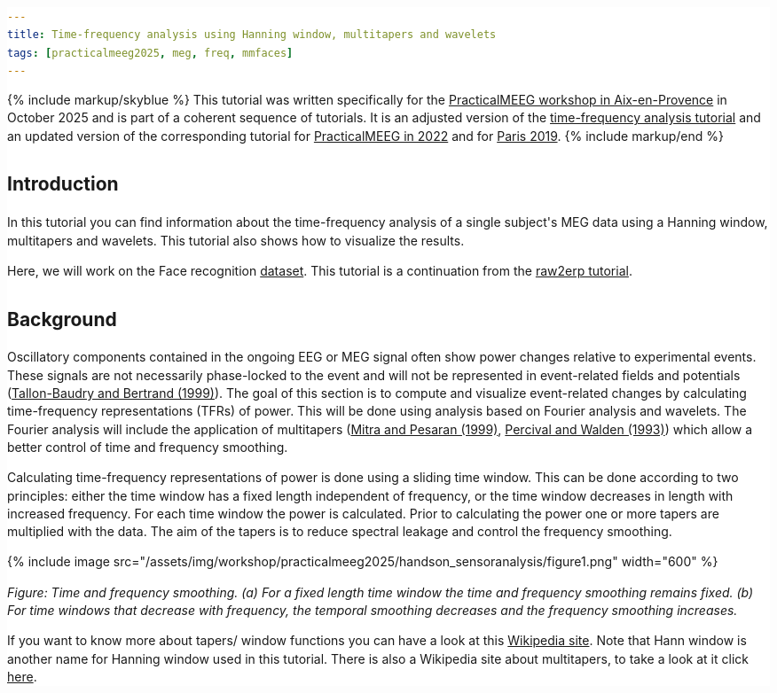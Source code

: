 ```yaml
---
title: Time-frequency analysis using Hanning window, multitapers and wavelets
tags: [practicalmeeg2025, meg, freq, mmfaces]
---
```


{% include markup/skyblue %}
This tutorial was written specifically for the [PracticalMEEG workshop in Aix-en-Provence](/workshop/practicalmeeg2025) in October 2025 and is part of a coherent sequence of tutorials. It is an adjusted version of the [time-frequency analysis tutorial](/tutorial/sensor/timefrequencyanalysis) and an updated version of the corresponding tutorial for [PracticalMEEG in 2022](/workshop/practicalmeeg2022) and for [Paris 2019](/workshop/paris2019).
{% include markup/end %}

## Introduction

In this tutorial you can find information about the time-frequency analysis of a single subject's MEG data using a Hanning window, multitapers and wavelets. This tutorial also shows how to visualize the results.

Here, we will work on the Face recognition [dataset](/workshop/meg-uk-2015/dataset). This tutorial is a continuation from the [raw2erp tutorial](/workshop/practicalmeeg2025/handson_raw2erp).

## Background

Oscillatory components contained in the ongoing EEG or MEG signal often show power changes relative to experimental events. These signals are not necessarily phase-locked to the event and will not be represented in event-related fields and potentials ([Tallon-Baudry and Bertrand (1999)](<https://doi.org/10.1016/S1364-6613(99)01299-1>)). The goal of this section is to compute and visualize event-related changes by calculating time-frequency representations (TFRs) of power. This will be done using analysis based on Fourier analysis and wavelets. The Fourier analysis will include the application of multitapers ([Mitra and Pesaran (1999)](<https://doi.org/10.1016/S0006-3495(99)77236-X>), [Percival and Walden (1993)](http://lccn.loc.gov/92045862)) which allow a better control of time and frequency smoothing.

Calculating time-frequency representations of power is done using a sliding time window. This can be done according to two principles: either the time window has a fixed length independent of frequency, or the time window decreases in length with increased frequency. For each time window the power is calculated. Prior to calculating the power one or more tapers are multiplied with the data. The aim of the tapers is to reduce spectral leakage and control the frequency smoothing.

{% include image src="/assets/img/workshop/practicalmeeg2025/handson_sensoranalysis/figure1.png" width="600" %}

_Figure: Time and frequency smoothing. (a) For a fixed length time window the time and frequency smoothing remains fixed. (b) For time windows that decrease with frequency, the temporal smoothing decreases and the frequency smoothing increases._

If you want to know more about tapers/ window functions you can have a look at this
[Wikipedia site](https://en.wikipedia.org/wiki/Window_function). Note that Hann window is another name for Hanning window used in this tutorial. There is also a Wikipedia site about multitapers, to take a look at it click [here](https://en.wikipedia.org/wiki/Multitaper).
